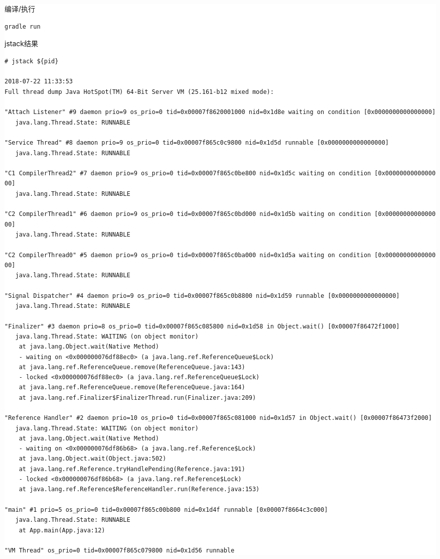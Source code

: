 ```bash

```

编译/执行
```bash
gradle run
```

jstack结果
```
# jstack ${pid}

2018-07-22 11:33:53
Full thread dump Java HotSpot(TM) 64-Bit Server VM (25.161-b12 mixed mode):

"Attach Listener" #9 daemon prio=9 os_prio=0 tid=0x00007f8620001000 nid=0x1d8e waiting on condition [0x0000000000000000]
   java.lang.Thread.State: RUNNABLE

"Service Thread" #8 daemon prio=9 os_prio=0 tid=0x00007f865c0c9800 nid=0x1d5d runnable [0x0000000000000000]
   java.lang.Thread.State: RUNNABLE

"C1 CompilerThread2" #7 daemon prio=9 os_prio=0 tid=0x00007f865c0be800 nid=0x1d5c waiting on condition [0x0000000000000000]
   java.lang.Thread.State: RUNNABLE

"C2 CompilerThread1" #6 daemon prio=9 os_prio=0 tid=0x00007f865c0bd000 nid=0x1d5b waiting on condition [0x0000000000000000]
   java.lang.Thread.State: RUNNABLE

"C2 CompilerThread0" #5 daemon prio=9 os_prio=0 tid=0x00007f865c0ba000 nid=0x1d5a waiting on condition [0x0000000000000000]
   java.lang.Thread.State: RUNNABLE

"Signal Dispatcher" #4 daemon prio=9 os_prio=0 tid=0x00007f865c0b8800 nid=0x1d59 runnable [0x0000000000000000]
   java.lang.Thread.State: RUNNABLE

"Finalizer" #3 daemon prio=8 os_prio=0 tid=0x00007f865c085800 nid=0x1d58 in Object.wait() [0x00007f86472f1000]
   java.lang.Thread.State: WAITING (on object monitor)
	at java.lang.Object.wait(Native Method)
	- waiting on <0x000000076df88ec0> (a java.lang.ref.ReferenceQueue$Lock)
	at java.lang.ref.ReferenceQueue.remove(ReferenceQueue.java:143)
	- locked <0x000000076df88ec0> (a java.lang.ref.ReferenceQueue$Lock)
	at java.lang.ref.ReferenceQueue.remove(ReferenceQueue.java:164)
	at java.lang.ref.Finalizer$FinalizerThread.run(Finalizer.java:209)

"Reference Handler" #2 daemon prio=10 os_prio=0 tid=0x00007f865c081000 nid=0x1d57 in Object.wait() [0x00007f86473f2000]
   java.lang.Thread.State: WAITING (on object monitor)
	at java.lang.Object.wait(Native Method)
	- waiting on <0x000000076df86b68> (a java.lang.ref.Reference$Lock)
	at java.lang.Object.wait(Object.java:502)
	at java.lang.ref.Reference.tryHandlePending(Reference.java:191)
	- locked <0x000000076df86b68> (a java.lang.ref.Reference$Lock)
	at java.lang.ref.Reference$ReferenceHandler.run(Reference.java:153)

"main" #1 prio=5 os_prio=0 tid=0x00007f865c00b800 nid=0x1d4f runnable [0x00007f8664c3c000]
   java.lang.Thread.State: RUNNABLE
	at App.main(App.java:12)

"VM Thread" os_prio=0 tid=0x00007f865c079800 nid=0x1d56 runnable 
```